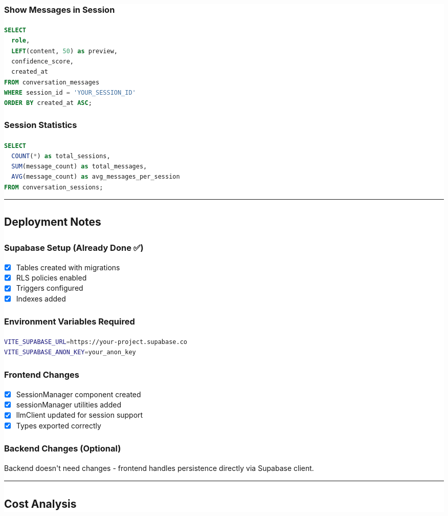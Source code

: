 ### Show Messages in Session
```sql
SELECT
  role,
  LEFT(content, 50) as preview,
  confidence_score,
  created_at
FROM conversation_messages
WHERE session_id = 'YOUR_SESSION_ID'
ORDER BY created_at ASC;
```

### Session Statistics
```sql
SELECT
  COUNT(*) as total_sessions,
  SUM(message_count) as total_messages,
  AVG(message_count) as avg_messages_per_session
FROM conversation_sessions;
```

---

## Deployment Notes

### Supabase Setup (Already Done ✅)
- [x] Tables created with migrations
- [x] RLS policies enabled
- [x] Triggers configured
- [x] Indexes added

### Environment Variables Required
```bash
VITE_SUPABASE_URL=https://your-project.supabase.co
VITE_SUPABASE_ANON_KEY=your_anon_key
```

### Frontend Changes
- [x] SessionManager component created
- [x] sessionManager utilities added
- [x] llmClient updated for session support
- [x] Types exported correctly

### Backend Changes (Optional)
Backend doesn't need changes - frontend handles persistence directly via Supabase client.

---

## Cost Analysis
